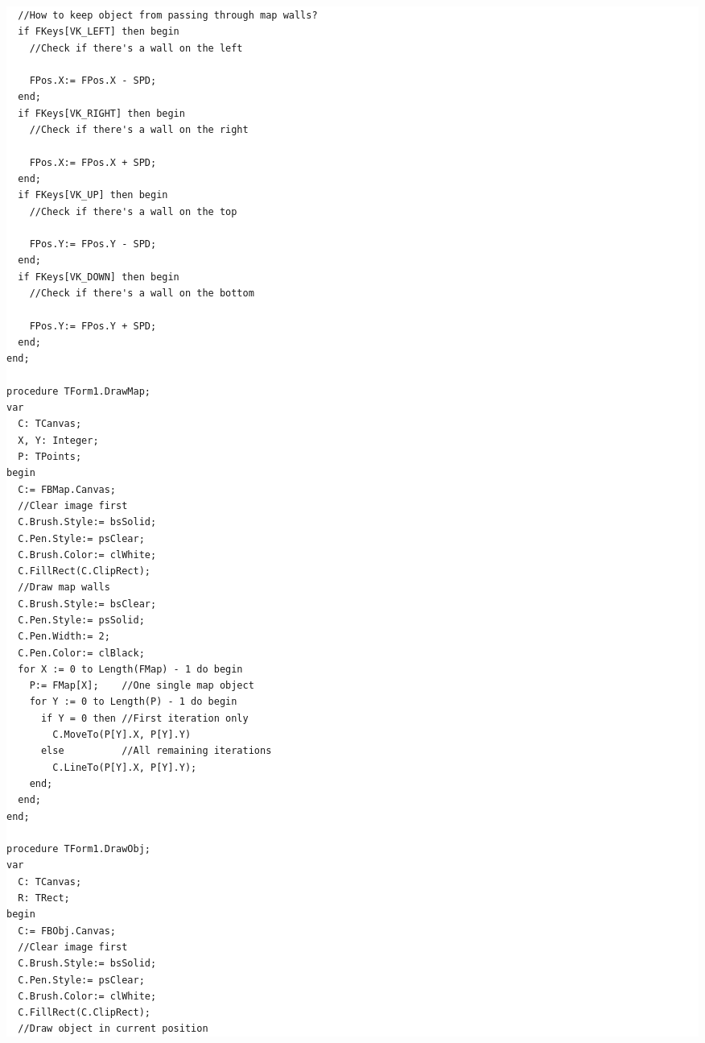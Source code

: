 ```
  //How to keep object from passing through map walls?
  if FKeys[VK_LEFT] then begin
    //Check if there's a wall on the left

    FPos.X:= FPos.X - SPD;
  end;
  if FKeys[VK_RIGHT] then begin
    //Check if there's a wall on the right

    FPos.X:= FPos.X + SPD;
  end;
  if FKeys[VK_UP] then begin
    //Check if there's a wall on the top

    FPos.Y:= FPos.Y - SPD;
  end;
  if FKeys[VK_DOWN] then begin
    //Check if there's a wall on the bottom

    FPos.Y:= FPos.Y + SPD;
  end;
end;

procedure TForm1.DrawMap;
var
  C: TCanvas;
  X, Y: Integer;
  P: TPoints;
begin
  C:= FBMap.Canvas;
  //Clear image first
  C.Brush.Style:= bsSolid;
  C.Pen.Style:= psClear;
  C.Brush.Color:= clWhite;
  C.FillRect(C.ClipRect);
  //Draw map walls
  C.Brush.Style:= bsClear;
  C.Pen.Style:= psSolid;
  C.Pen.Width:= 2;
  C.Pen.Color:= clBlack;
  for X := 0 to Length(FMap) - 1 do begin
    P:= FMap[X];    //One single map object
    for Y := 0 to Length(P) - 1 do begin
      if Y = 0 then //First iteration only
        C.MoveTo(P[Y].X, P[Y].Y)
      else          //All remaining iterations
        C.LineTo(P[Y].X, P[Y].Y);
    end;
  end;
end;

procedure TForm1.DrawObj;
var
  C: TCanvas;
  R: TRect;
begin
  C:= FBObj.Canvas;
  //Clear image first
  C.Brush.Style:= bsSolid;
  C.Pen.Style:= psClear;
  C.Brush.Color:= clWhite;
  C.FillRect(C.ClipRect);
  //Draw object in current position
```